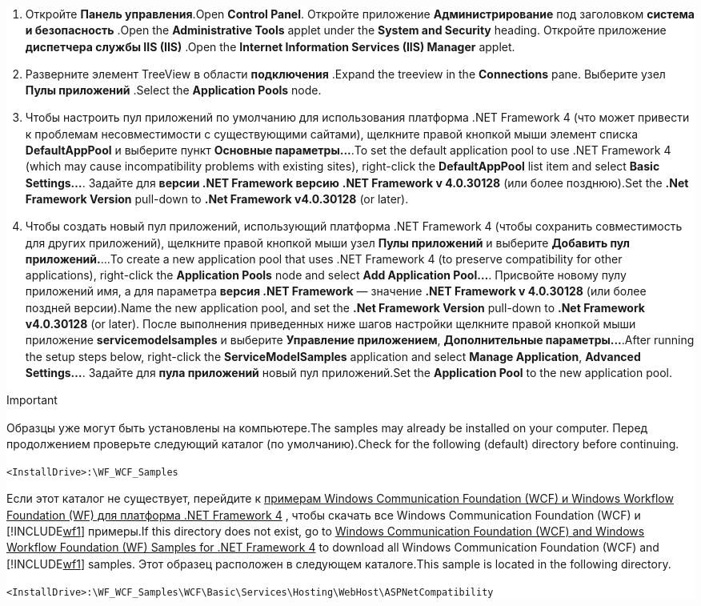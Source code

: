 1. <span data-ttu-id="c3347-112">Откройте **Панель управления**.</span><span class="sxs-lookup"><span data-stu-id="c3347-112">Open **Control Panel**.</span></span>  <span data-ttu-id="c3347-113">Откройте приложение **Администрирование** под заголовком **система и безопасность** .</span><span class="sxs-lookup"><span data-stu-id="c3347-113">Open the **Administrative Tools** applet under the **System and Security** heading.</span></span> <span data-ttu-id="c3347-114">Откройте приложение **диспетчера службы IIS (IIS)** .</span><span class="sxs-lookup"><span data-stu-id="c3347-114">Open the **Internet Information Services (IIS) Manager** applet.</span></span>

2. <span data-ttu-id="c3347-115">Разверните элемент TreeView в области **подключения** .</span><span class="sxs-lookup"><span data-stu-id="c3347-115">Expand the treeview in the **Connections** pane.</span></span> <span data-ttu-id="c3347-116">Выберите узел **Пулы приложений** .</span><span class="sxs-lookup"><span data-stu-id="c3347-116">Select the **Application Pools** node.</span></span>

3. <span data-ttu-id="c3347-117">Чтобы настроить пул приложений по умолчанию для использования платформа .NET Framework 4 (что может привести к проблемам несовместимости с существующими сайтами), щелкните правой кнопкой мыши элемент списка **DefaultAppPool** и выберите пункт **Основные параметры...**.</span><span class="sxs-lookup"><span data-stu-id="c3347-117">To set the default application pool to use .NET Framework 4 (which may cause incompatibility problems with existing sites), right-click the **DefaultAppPool** list item and select **Basic Settings…**.</span></span> <span data-ttu-id="c3347-118">Задайте для **версии .NET Framework версию** **.NET Framework v 4.0.30128** (или более позднюю).</span><span class="sxs-lookup"><span data-stu-id="c3347-118">Set the **.Net Framework Version** pull-down to **.Net Framework v4.0.30128** (or later).</span></span>

4. <span data-ttu-id="c3347-119">Чтобы создать новый пул приложений, использующий платформа .NET Framework 4 (чтобы сохранить совместимость для других приложений), щелкните правой кнопкой мыши узел **Пулы приложений** и выберите **Добавить пул приложений.**...</span><span class="sxs-lookup"><span data-stu-id="c3347-119">To create a new application pool that uses .NET Framework 4 (to preserve compatibility for other applications), right-click the **Application Pools** node and select **Add Application Pool…**.</span></span> <span data-ttu-id="c3347-120">Присвойте новому пулу приложений имя, а для параметра **версия .NET Framework** — значение **.NET Framework v 4.0.30128** (или более поздней версии).</span><span class="sxs-lookup"><span data-stu-id="c3347-120">Name the new application pool, and set the **.Net Framework Version** pull-down to **.Net Framework v4.0.30128** (or later).</span></span> <span data-ttu-id="c3347-121">После выполнения приведенных ниже шагов настройки щелкните правой кнопкой мыши приложение **servicemodelsamples** и выберите **Управление приложением**, **Дополнительные параметры...**.</span><span class="sxs-lookup"><span data-stu-id="c3347-121">After running the setup steps below, right-click the **ServiceModelSamples** application and select **Manage Application**, **Advanced Settings…**.</span></span> <span data-ttu-id="c3347-122">Задайте для **пула приложений** новый пул приложений.</span><span class="sxs-lookup"><span data-stu-id="c3347-122">Set the **Application Pool** to the new application pool.</span></span>

> [!IMPORTANT]
> <span data-ttu-id="c3347-123">Образцы уже могут быть установлены на компьютере.</span><span class="sxs-lookup"><span data-stu-id="c3347-123">The samples may already be installed on your computer.</span></span> <span data-ttu-id="c3347-124">Перед продолжением проверьте следующий каталог (по умолчанию).</span><span class="sxs-lookup"><span data-stu-id="c3347-124">Check for the following (default) directory before continuing.</span></span>
>
> `<InstallDrive>:\WF_WCF_Samples`
>
> <span data-ttu-id="c3347-125">Если этот каталог не существует, перейдите к [примерам Windows Communication Foundation (WCF) и Windows Workflow Foundation (WF) для платформа .NET Framework 4](https://www.microsoft.com/download/details.aspx?id=21459) , чтобы скачать все Windows Communication Foundation (WCF) и [!INCLUDE[wf1](../../../../includes/wf1-md.md)] примеры.</span><span class="sxs-lookup"><span data-stu-id="c3347-125">If this directory does not exist, go to [Windows Communication Foundation (WCF) and Windows Workflow Foundation (WF) Samples for .NET Framework 4](https://www.microsoft.com/download/details.aspx?id=21459) to download all Windows Communication Foundation (WCF) and [!INCLUDE[wf1](../../../../includes/wf1-md.md)] samples.</span></span> <span data-ttu-id="c3347-126">Этот образец расположен в следующем каталоге.</span><span class="sxs-lookup"><span data-stu-id="c3347-126">This sample is located in the following directory.</span></span>
>
> `<InstallDrive>:\WF_WCF_Samples\WCF\Basic\Services\Hosting\WebHost\ASPNetCompatibility`

